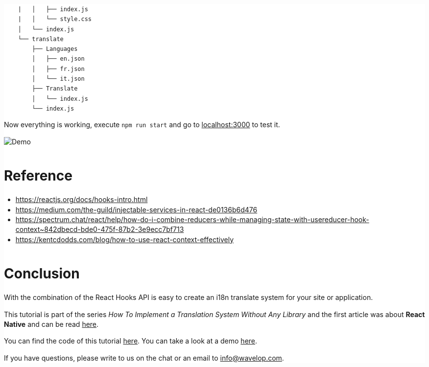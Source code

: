 ```
    |   │   ├── index.js   
    |   │   └── style.css  
    │   └── index.js
    └── translate
        ├── Languages
        │   ├── en.json  
        │   ├── fr.json   
        │   └── it.json  
        ├── Translate
        │   └── index.js  
        └── index.js
```

Now everything is working, execute `npm run start` and go to [localhost:3000](http://localhost:3000) to test it. 

![Demo](20200106_test_1.gif)

# Reference 

* https://reactjs.org/docs/hooks-intro.html
* https://medium.com/the-guild/injectable-services-in-react-de0136b6d476
* https://spectrum.chat/react/help/how-do-i-combine-reducers-while-managing-state-with-usereducer-hook-context~842dbecd-bde0-475f-87b2-3e9ecc7bf713
* https://kentcdodds.com/blog/how-to-use-react-context-effectively

# Conclusion

With the combination of the React Hooks API is easy to create an i18n translate system for your site or application. 

This tutorial is part of the series _How To Implement a Translation System Without Any Library_ and the first article was about **React Native** and can be read [here](https://wavelop.com/en/story/implementing-multi-language-without-any-library-in-react-native/).

You can find the code of this tutorial [here](https://github.com/Wavelop/i18n-only-with-react-hooks).
You can take a look at a demo [here](https://wavelop-i18n-react-hooks.firebaseapp.com/).

If you have questions, please write to us on the chat or an email to [info@wavelop.com](mailto:info@wavelop.com).